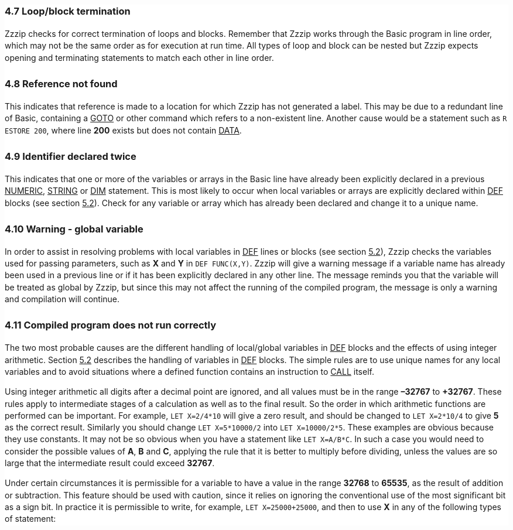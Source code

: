 ### 4.7 Loop/block termination

Zzzip checks for correct termination of loops and blocks. Remember that Zzzip works through the Basic program in line order, which may not be the same order as for execution at run time. All types of loop and block can be nested but Zzzip expects opening and terminating statements to match each other in line order.

### 4.8 Reference not found

This indicates that reference is made to a location for which Zzzip has not generated a label. This may be due to a redundant line of Basic, containing a [GOTO](../is-basic_man-en/man_cs-goto.md) or other command which refers to a non-existent line. Another cause would be a statement such as `RESTORE 200`, where line **200** exists but does not contain [DATA](../is-basic_man-en/man_cs-data.md).

### 4.9 Identifier declared twice

This indicates that one or more of the variables or arrays in the Basic line have already been explicitly declared in a previous [NUMERIC](../is-basic_man-en/man_cs-numeric.md), [STRING](../is-basic_man-en/man_cs-string.md) or [DIM](../is-basic_man-en/man_cs-dim.md) statement. This is most likely to occur when local variables or arrays are explicitly declared within [DEF](../is-basic_man-en/man_cs-def.md) blocks (see section [5.2](#5.2%20DEF)). Check for any variable or array which has already been declared and change it to a unique name.

### 4.10 Warning - global variable

In order to assist in resolving problems with local variables in [DEF](../is-basic_man-en/man_cs-def.md) lines or blocks (see section [5.2](#5.2%20DEF)), Zzzip checks the variables used for passing parameters, such as **X** and **Y** in `DEF FUNC(X,Y)`. Zzzip will give a warning message if a variable name has already been used in a previous line or if it has been explicitly declared in any other line. The message reminds you that the variable will be treated as global by Zzzip, but since this may not affect the running of the compiled program, the message is only a warning and compilation will continue.

### 4.11 Compiled program does not run correctly

The two most probable causes are the different handling of local/global variables in [DEF](../is-basic_man-en/man_cs-def.md) blocks and the effects of using integer arithmetic. Section [5.2](#5.2%20DEF) describes the handling of variables in [DEF](../is-basic_man-en/man_cs-def.md) blocks. The simple rules are to use unique names for any local variables and to avoid situations where a defined function contains an instruction to [CALL](../is-basic_man-en/man_cs-call.md) itself.

Using integer arithmetic all digits after a decimal point are ignored, and all values must be in the range **–32767** to **+32767**. These rules apply to intermediate stages of a calculation as well as to the final result. So the order in which arithmetic functions are performed can be important. For example, `LET X=2/4*10` will give а zеrо result, and should be changed to `LET X=2*10/4` to give **5** as the correct result. Similarly you should change `LET X=5*10000/2` into `LET X=10000/2*5`. These examples are obvious because they use constants. It may not be so obvious when you have a statement like `LET X=A/B*C`. In such a case you would need to consider the possible values of **А**, **В** and **C**, applying the rule that it is better to multiply before dividing, unless the values are so large that the intermediate result could exceed **32767**.

Under certain circumstances it is permissible for a variable to have a value in the range **32768** to **65535**, as the result of addition or subtraction. This feature should be used with caution, since it relies on ignoring the conventional use of the most significant bit as a sign bit. In practice it is permissible to write, for example, `LET X=25000+25000`, and then to use **X** in any of the following types of statement:
